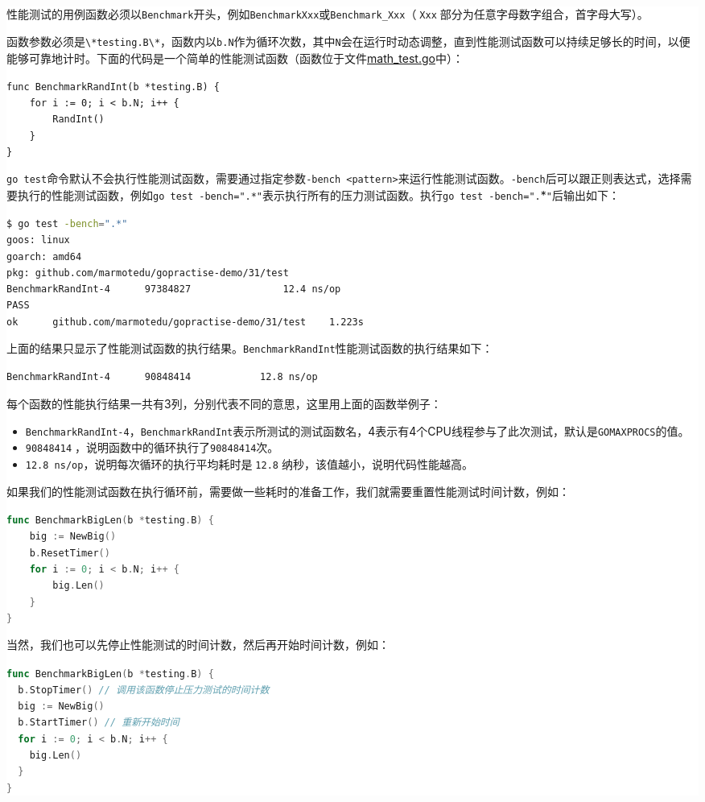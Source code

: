 性能测试的用例函数必须以`Benchmark`开头，例如`BenchmarkXxx`或`Benchmark_Xxx`（ `Xxx` 部分为任意字母数字组合，首字母大写）。

函数参数必须是`\*testing.B\*`，函数内以`b.N`作为循环次数，其中`N`会在运行时动态调整，直到性能测试函数可以持续足够长的时间，以便能够可靠地计时。下面的代码是一个简单的性能测试函数（函数位于文件[math_test.go](https://github.com/marmotedu/gopractise-demo/blob/master/test/math_test.go)中）：

```
func BenchmarkRandInt(b *testing.B) {
    for i := 0; i < b.N; i++ {
        RandInt()
    }
}
```

`go test`命令默认不会执行性能测试函数，需要通过指定参数`-bench <pattern>`来运行性能测试函数。`-bench`后可以跟正则表达式，选择需要执行的性能测试函数，例如`go test -bench=".*"`表示执行所有的压力测试函数。执行`go test -bench=".`\*`"`后输出如下：

```bash
$ go test -bench=".*"
goos: linux
goarch: amd64
pkg: github.com/marmotedu/gopractise-demo/31/test
BenchmarkRandInt-4      97384827                12.4 ns/op
PASS
ok      github.com/marmotedu/gopractise-demo/31/test    1.223s
```

上面的结果只显示了性能测试函数的执行结果。`BenchmarkRandInt`性能测试函数的执行结果如下：

```bash
BenchmarkRandInt-4   	90848414	        12.8 ns/op
```

每个函数的性能执行结果一共有3列，分别代表不同的意思，这里用上面的函数举例子：

+ `BenchmarkRandInt-4`，`BenchmarkRandInt`表示所测试的测试函数名，4表示有4个CPU线程参与了此次测试，默认是`GOMAXPROCS`的值。
+ `90848414` ，说明函数中的循环执行了`90848414`次。
+ `12.8 ns/op`，说明每次循环的执行平均耗时是 `12.8` 纳秒，该值越小，说明代码性能越高。

如果我们的性能测试函数在执行循环前，需要做一些耗时的准备工作，我们就需要重置性能测试时间计数，例如：

```go
func BenchmarkBigLen(b *testing.B) {
    big := NewBig()
    b.ResetTimer()
    for i := 0; i < b.N; i++ {
        big.Len()
    }
}
```

当然，我们也可以先停止性能测试的时间计数，然后再开始时间计数，例如：

```go
func BenchmarkBigLen(b *testing.B) {
  b.StopTimer() // 调用该函数停止压力测试的时间计数
  big := NewBig()
  b.StartTimer() // 重新开始时间
  for i := 0; i < b.N; i++ {
    big.Len()
  }
}
```
